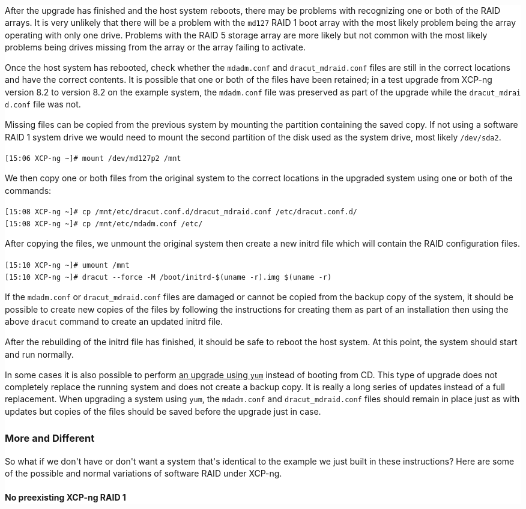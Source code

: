 After the upgrade has finished and the host system reboots, there may be problems with recognizing one or both of the RAID arrays. It is very unlikely that there will be a problem with the `md127` RAID 1 boot array with the most likely problem being the array operating with only one drive. Problems with the RAID 5 storage array are more likely but not common with the most likely problems being drives missing from the array or the array failing to activate. 

Once the host system has rebooted, check whether the `mdadm.conf` and `dracut_mdraid.conf` files are still in the correct locations and have the correct contents. It is possible that one or both of the files have been retained; in a test upgrade from XCP-ng version 8.2 to version 8.2 on the example system, the `mdadm.conf` file was preserved as part of the upgrade while the `dracut_mdraid.conf` file was not.

Missing files can be copied from the previous system by mounting the partition containing the saved copy. If not using a software RAID 1 system drive we would need to mount the second partition of the disk used as the system drive, most likely `/dev/sda2`.

```
[15:06 XCP-ng ~]# mount /dev/md127p2 /mnt
```
We then copy one or both files from the original system to the correct locations in the upgraded system using one or both of the commands:

```
[15:08 XCP-ng ~]# cp /mnt/etc/dracut.conf.d/dracut_mdraid.conf /etc/dracut.conf.d/
[15:08 XCP-ng ~]# cp /mnt/etc/mdadm.conf /etc/
```

After copying the files, we unmount the original system then create a new initrd file which will contain the RAID configuration files.

```
[15:10 XCP-ng ~]# umount /mnt
[15:10 XCP-ng ~]# dracut --force -M /boot/initrd-$(uname -r).img $(uname -r)
```

If the `mdadm.conf` or `dracut_mdraid.conf` files are damaged or cannot be copied from the backup copy of the system, it should be possible to create new copies of the files by following the instructions for creating them as part of an installation then using the above `dracut` command to create an updated initrd file.

After the rebuilding of the initrd file has finished, it should be safe to reboot the host system. At this point, the system should start and run normally.

In some cases it is also possible to perform [an upgrade using `yum`](upgrade.md#from-command-line) instead of booting from CD. This type of upgrade does not completely replace the running system and does not create a backup copy. It is really a long series of updates instead of a full replacement. When upgrading a system using `yum`, the `mdadm.conf` and `dracut_mdraid.conf` files should remain in place just as with updates but copies of the files should be saved before the upgrade just in case.

### More and Different

So what if we don't have or don't want a system that's identical to the example we just built in these instructions? Here are some of the possible and normal variations of software RAID under XCP-ng.

#### No preexisting XCP-ng RAID 1
